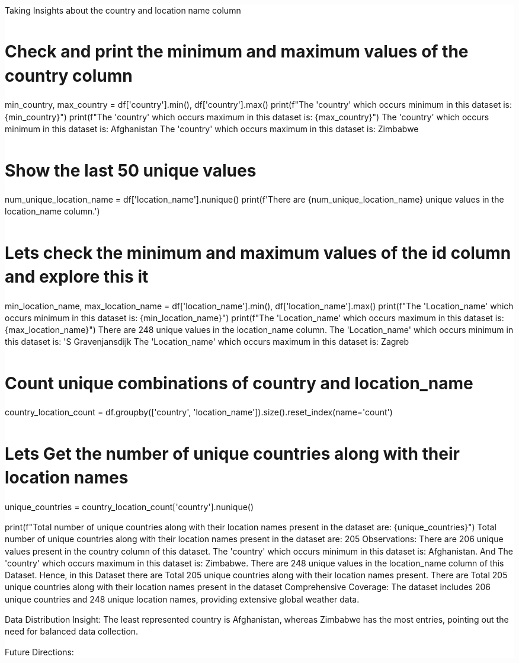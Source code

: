Taking Insights about the country and location name column

# Check and print the minimum and maximum values of the country column
min_country, max_country = df['country'].min(), df['country'].max()
print(f"The 'country' which occurs minimum in this dataset is: {min_country}")
print(f"The 'country' which occurs maximum in this dataset is: {max_country}")
The 'country' which occurs minimum in this dataset is: Afghanistan
The 'country' which occurs maximum in this dataset is: Zimbabwe
# Show the last 50 unique values
num_unique_location_name = df['location_name'].nunique()
print(f'There are {num_unique_location_name} unique values in the location_name column.')
# Lets check the minimum and maximum values of the id column and explore this it
min_location_name, max_location_name = df['location_name'].min(), df['location_name'].max()
print(f"The 'Location_name' which occurs minimum in this dataset is: {min_location_name}")
print(f"The 'Location_name' which occurs maximum in this dataset is: {max_location_name}")
There are 248 unique values in the location_name column.
The 'Location_name' which occurs minimum in this dataset is: 'S Gravenjansdijk
The 'Location_name' which occurs maximum in this dataset is: Zagreb
# Count unique combinations of country and location_name
country_location_count = df.groupby(['country', 'location_name']).size().reset_index(name='count')

# Lets Get the number of unique countries along with their location names
unique_countries = country_location_count['country'].nunique()

print(f"Total number of unique countries along with their location names present in the dataset are: {unique_countries}")
Total number of unique countries along with their location names present in the dataset are: 205
Observations:
There are 206 unique values present in the country column of this dataset.
The 'country' which occurs minimum in this dataset is: Afghanistan.
And The 'country' which occurs maximum in this dataset is: Zimbabwe.
There are 248 unique values in the location_name column of this Dataset.
Hence, in this Dataset there are Total 205 unique countries along with their location names present.
There are Total 205 unique countries along with their location names present in the dataset
Comprehensive Coverage: The dataset includes 206 unique countries and 248 unique location names, providing extensive global weather data.

Data Distribution Insight: The least represented country is Afghanistan, whereas Zimbabwe has the most entries, pointing out the need for balanced data collection.

Future Directions:
